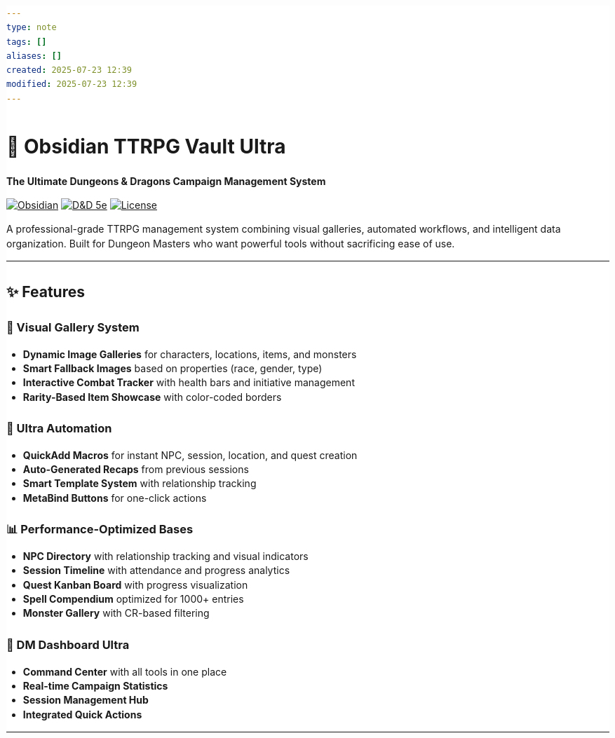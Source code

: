 ```yaml
---
type: note
tags: []
aliases: []
created: 2025-07-23 12:39
modified: 2025-07-23 12:39
---
```

# 🐉 Obsidian TTRPG Vault Ultra

**The Ultimate Dungeons & Dragons Campaign Management System**

[![Obsidian](https://img.shields.io/badge/Obsidian-1.9.6+-7C3AED?logo=obsidian&logoColor=white)](https://obsidian.md)
[![D&D 5e](https://img.shields.io/badge/D%26D-5e-red?logo=dungeonsanddragons)](https://www.dndbeyond.com)
[![License](https://img.shields.io/badge/License-MIT-blue.svg)](LICENSE)

A professional-grade TTRPG management system combining visual galleries, automated workflows, and intelligent data organization. Built for Dungeon Masters who want powerful tools without sacrificing ease of use.

---

## ✨ Features

### 🎨 Visual Gallery System
- **Dynamic Image Galleries** for characters, locations, items, and monsters
- **Smart Fallback Images** based on properties (race, gender, type)
- **Interactive Combat Tracker** with health bars and initiative management
- **Rarity-Based Item Showcase** with color-coded borders

### 🤖 Ultra Automation
- **QuickAdd Macros** for instant NPC, session, location, and quest creation
- **Auto-Generated Recaps** from previous sessions
- **Smart Template System** with relationship tracking
- **MetaBind Buttons** for one-click actions

### 📊 Performance-Optimized Bases
- **NPC Directory** with relationship tracking and visual indicators
- **Session Timeline** with attendance and progress analytics  
- **Quest Kanban Board** with progress visualization
- **Spell Compendium** optimized for 1000+ entries
- **Monster Gallery** with CR-based filtering

### 🎯 DM Dashboard Ultra
- **Command Center** with all tools in one place
- **Real-time Campaign Statistics**
- **Session Management Hub**
- **Integrated Quick Actions**

---